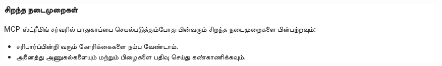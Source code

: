 ### சிறந்த நடைமுறைகள்

MCP ஸ்ட்ரீமிங் சர்வரில் பாதுகாப்பை செயல்படுத்தும்போது பின்வரும் சிறந்த நடைமுறைகளை பின்பற்றவும்:

- சரிபார்ப்பின்றி வரும் கோரிக்கைகளை நம்ப வேண்டாம்.
- அனைத்து அணுகல்களையும் மற்றும் பிழைகளை பதிவு செய்து கண்காணிக்கவும்.